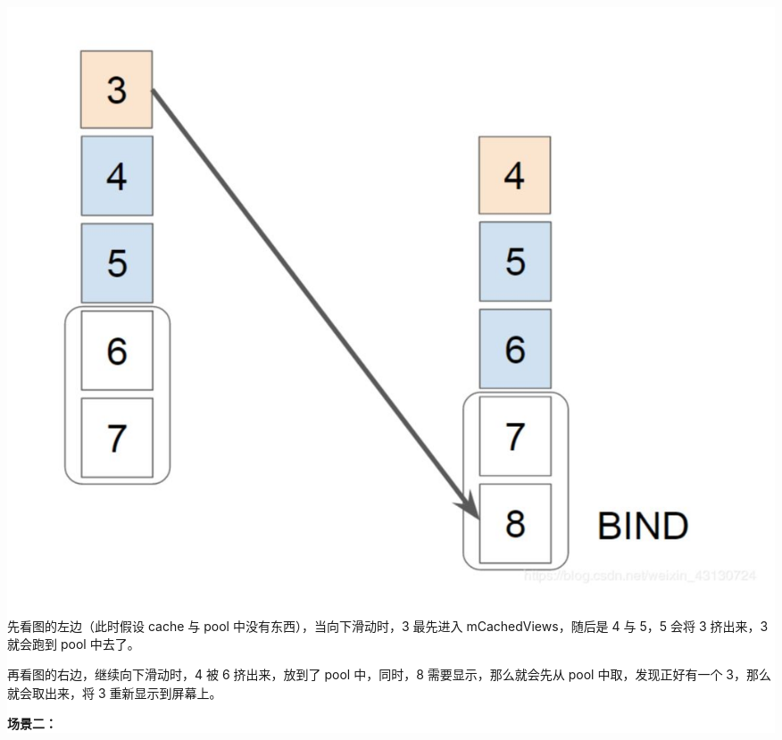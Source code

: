 ![](images/640-20210103193641099.jpeg)

先看图的左边（此时假设 cache 与 pool 中没有东西），当向下滑动时，3 最先进入 mCachedViews，随后是 4 与 5，5 会将 3 挤出来，3 就会跑到 pool 中去了。

再看图的右边，继续向下滑动时，4 被 6 挤出来，放到了 pool 中，同时，8 需要显示，那么就会先从 pool 中取，发现正好有一个 3，那么就会取出来，将 3 重新显示到屏幕上。

**场景二：**
